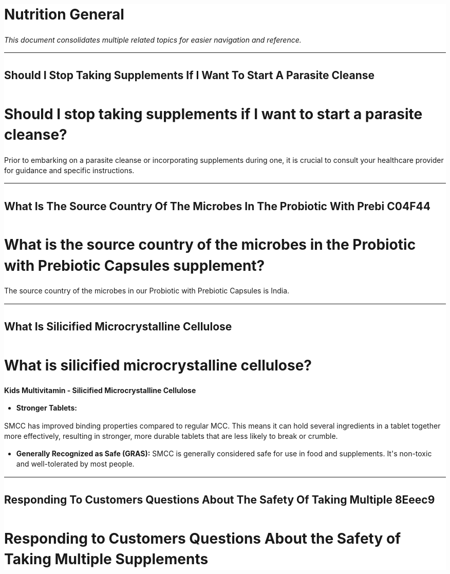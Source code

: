 # Nutrition General

*This document consolidates multiple related topics for easier navigation and reference.*

---

## Should I Stop Taking Supplements If I Want To Start A Parasite Cleanse

# Should I stop taking supplements if I want to start a parasite cleanse?

Prior to embarking on a parasite cleanse or incorporating supplements during one, it is crucial to consult your healthcare provider for guidance and specific instructions.

---

## What Is The Source Country Of The Microbes In The Probiotic With Prebi C04F44

# What is the source country of the microbes in the Probiotic with Prebiotic Capsules supplement?

The source country of the microbes in our Probiotic with Prebiotic Capsules is India.

---

## What Is Silicified Microcrystalline Cellulose

# What is silicified microcrystalline cellulose?

**Kids Multivitamin - Silicified Microcrystalline Cellulose**  

- **Stronger Tablets:**  

SMCC has improved binding properties compared to regular MCC. This means it can hold several ingredients in a tablet together more effectively, resulting in stronger, more durable tablets that are less likely to break or crumble.     

- **Generally Recognized as Safe (GRAS):** SMCC is generally considered safe for use in food and supplements. It's non-toxic and well-tolerated by most people.

---

## Responding To Customers Questions About The Safety Of Taking Multiple  8Eeec9

# Responding to Customers Questions About the Safety of Taking Multiple Supplements
